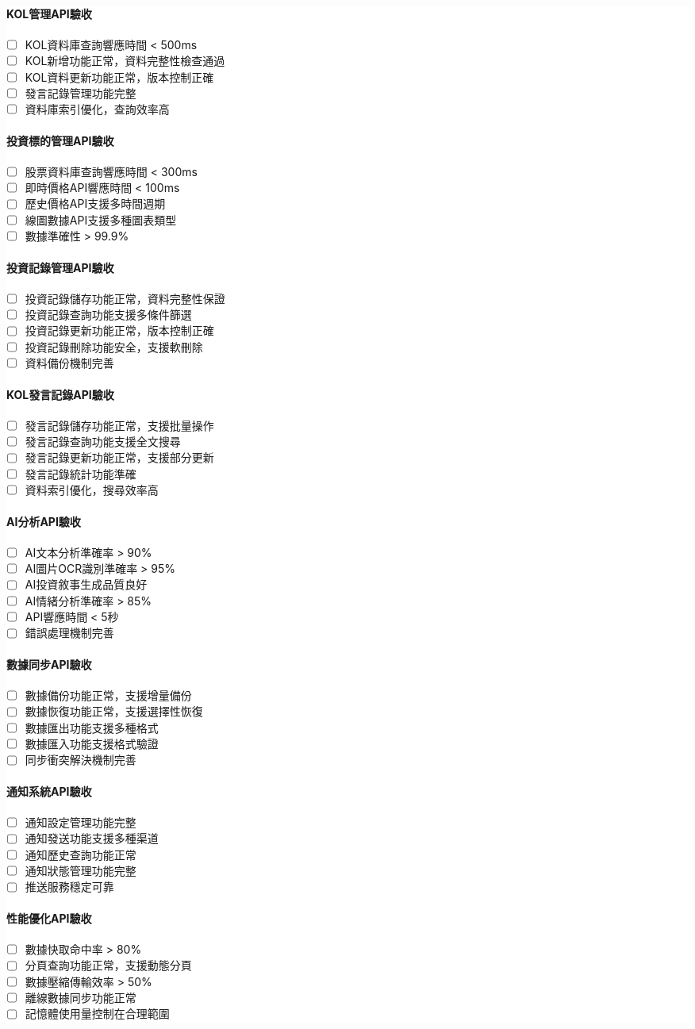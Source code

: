 #### KOL管理API驗收
- [ ] KOL資料庫查詢響應時間 < 500ms
- [ ] KOL新增功能正常，資料完整性檢查通過
- [ ] KOL資料更新功能正常，版本控制正確
- [ ] 發言記錄管理功能完整
- [ ] 資料庫索引優化，查詢效率高

#### 投資標的管理API驗收
- [ ] 股票資料庫查詢響應時間 < 300ms
- [ ] 即時價格API響應時間 < 100ms
- [ ] 歷史價格API支援多時間週期
- [ ] 線圖數據API支援多種圖表類型
- [ ] 數據準確性 > 99.9%

#### 投資記錄管理API驗收
- [ ] 投資記錄儲存功能正常，資料完整性保證
- [ ] 投資記錄查詢功能支援多條件篩選
- [ ] 投資記錄更新功能正常，版本控制正確
- [ ] 投資記錄刪除功能安全，支援軟刪除
- [ ] 資料備份機制完善

#### KOL發言記錄API驗收
- [ ] 發言記錄儲存功能正常，支援批量操作
- [ ] 發言記錄查詢功能支援全文搜尋
- [ ] 發言記錄更新功能正常，支援部分更新
- [ ] 發言記錄統計功能準確
- [ ] 資料索引優化，搜尋效率高

#### AI分析API驗收
- [ ] AI文本分析準確率 > 90%
- [ ] AI圖片OCR識別準確率 > 95%
- [ ] AI投資敘事生成品質良好
- [ ] AI情緒分析準確率 > 85%
- [ ] API響應時間 < 5秒
- [ ] 錯誤處理機制完善

#### 數據同步API驗收
- [ ] 數據備份功能正常，支援增量備份
- [ ] 數據恢復功能正常，支援選擇性恢復
- [ ] 數據匯出功能支援多種格式
- [ ] 數據匯入功能支援格式驗證
- [ ] 同步衝突解決機制完善

#### 通知系統API驗收
- [ ] 通知設定管理功能完整
- [ ] 通知發送功能支援多種渠道
- [ ] 通知歷史查詢功能正常
- [ ] 通知狀態管理功能完整
- [ ] 推送服務穩定可靠

#### 性能優化API驗收
- [ ] 數據快取命中率 > 80%
- [ ] 分頁查詢功能正常，支援動態分頁
- [ ] 數據壓縮傳輸效率 > 50%
- [ ] 離線數據同步功能正常
- [ ] 記憶體使用量控制在合理範圍
